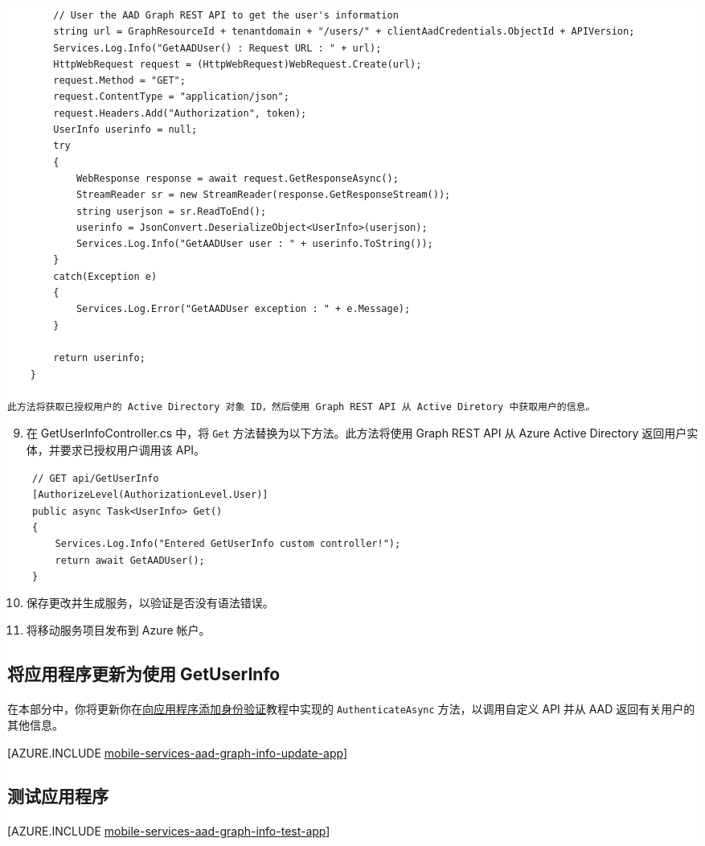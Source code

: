             // User the AAD Graph REST API to get the user's information
            string url = GraphResourceId + tenantdomain + "/users/" + clientAadCredentials.ObjectId + APIVersion;
            Services.Log.Info("GetAADUser() : Request URL : " + url);
            HttpWebRequest request = (HttpWebRequest)WebRequest.Create(url);
            request.Method = "GET";
            request.ContentType = "application/json";
            request.Headers.Add("Authorization", token);
            UserInfo userinfo = null;
            try
            {
                WebResponse response = await request.GetResponseAsync();
                StreamReader sr = new StreamReader(response.GetResponseStream());
                string userjson = sr.ReadToEnd();
                userinfo = JsonConvert.DeserializeObject<UserInfo>(userjson);
                Services.Log.Info("GetAADUser user : " + userinfo.ToString());
            }
            catch(Exception e)
            {
                Services.Log.Error("GetAADUser exception : " + e.Message);
            }

            return userinfo;
        }

    此方法将获取已授权用户的 Active Directory 对象 ID，然后使用 Graph REST API 从 Active Diretory 中获取用户的信息。


9. 在 GetUserInfoController.cs 中，将 `Get` 方法替换为以下方法。此方法将使用 Graph REST API 从 Azure Active Directory 返回用户实体，并要求已授权用户调用该 API。

        // GET api/GetUserInfo
        [AuthorizeLevel(AuthorizationLevel.User)]
        public async Task<UserInfo> Get()
        {
            Services.Log.Info("Entered GetUserInfo custom controller!");
            return await GetAADUser();
        }

10. 保存更改并生成服务，以验证是否没有语法错误。
11. 将移动服务项目发布到 Azure 帐户。 


## <a name="update-app"></a>将应用程序更新为使用 GetUserInfo

在本部分中，你将更新你在[向应用程序添加身份验证]教程中实现的 `AuthenticateAsync` 方法，以调用自定义 API 并从 AAD 返回有关用户的其他信息。

[AZURE.INCLUDE [mobile-services-aad-graph-info-update-app](../includes/mobile-services-aad-graph-info-update-app.md)]
  


## <a name="test-app"></a>测试应用程序

[AZURE.INCLUDE [mobile-services-aad-graph-info-test-app](../includes/mobile-services-aad-graph-info-test-app.md)]


[Generate an access key for the App registration in AAD]: #generate-key
[Create a GetUserInfo custom API]: #create-api
[Update the app to use the custom API]: #update-app
[Test the app]: #test-app
[Next Steps]: #next-steps
[向应用程序添加身份验证]: /documentation/articles/mobile-services-dotnet-backend-windows-store-dotnet-get-started-users
[How to Register with the Azure Active Directory]: /documentation/articles/mobile-services-how-to-register-active-directory-authentication
[Azure 管理门户]: https://manage.windowsazure.cn/
[Graph REST API]: http://msdn.microsoft.com/zh-cn/library/azure/hh974478.aspx
[自定义 API 教程]: /documentation/articles/mobile-services-dotnet-backend-windows-store-dotnet-call-custom-api
[调用自定义 API]: /documentation/articles/mobile-services-dotnet-backend-windows-store-dotnet-call-custom-api
[Store Server Scripts]: /documentation/articles/mobile-services-store-scripts-source-control
[注册以使用 Azure Active Directory 登录名]: /documentation/articles/mobile-services-how-to-register-active-directory-authentication
[Azure Active Directory Graph 团队博客]: http://go.microsoft.com/fwlink/?LinkId=510536
[Get User]: http://msdn.microsoft.com/zh-cn/library/azure/dn151678.aspx
[在移动服务中配合 AAD 进行基于角色的访问控制]: /documentation/articles/mobile-services-dotnet-backend-windows-store-dotnet-aad-rbac